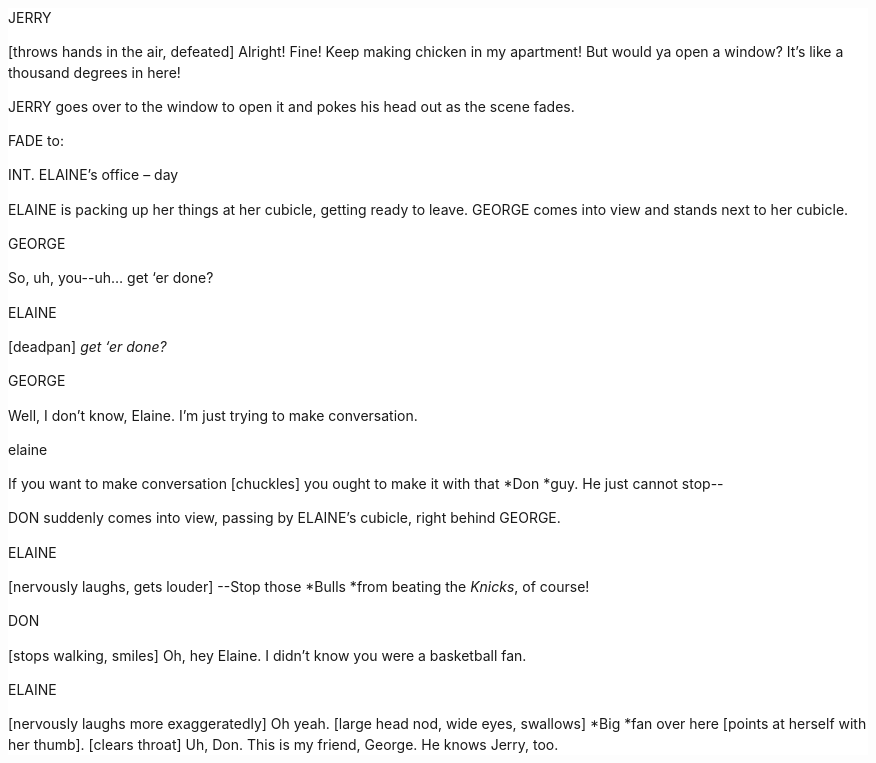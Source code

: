 

JERRY

[throws hands in the air, defeated] Alright! Fine! Keep making chicken in my apartment! But would ya open a window? It’s like a thousand degrees in here! 



JERRY goes over to the window to open it and pokes his head out as the scene fades. 



FADE to:



INT. ELAINE’s office – day



ELAINE is packing up her things at her cubicle, getting ready to leave. GEORGE comes into view and stands next to her cubicle. 



GEORGE

So, uh, you--uh… get ‘er done? 



ELAINE

[deadpan] *get ‘er done?* 



GEORGE

Well, I don’t know, Elaine. I’m just trying to make conversation. 



elaine

If you want to make conversation [chuckles] you ought to make it with that *Don *guy. He just cannot stop--



DON suddenly comes into view, passing by ELAINE’s cubicle, right behind GEORGE. 



ELAINE

[nervously laughs, gets louder] --Stop those *Bulls *from beating the *Knicks*, of course! 



DON

[stops walking, smiles] Oh, hey Elaine. I didn’t know you were a basketball fan. 



ELAINE

[nervously laughs more exaggeratedly] Oh yeah. [large head nod, wide eyes, swallows] *Big *fan over here [points at herself with her thumb]. [clears throat] Uh, Don. This is my friend, George. He knows Jerry, too. 
